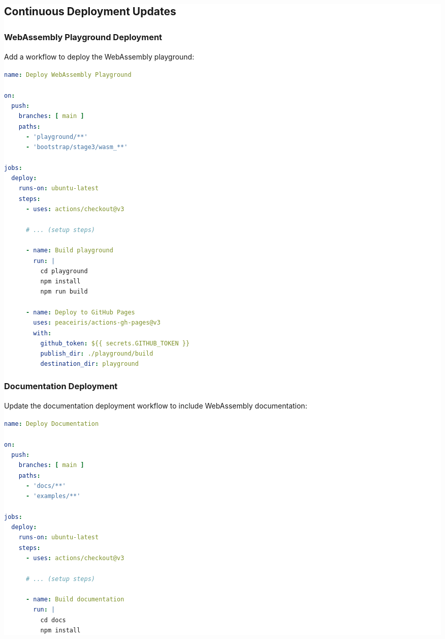 ## Continuous Deployment Updates

### WebAssembly Playground Deployment

Add a workflow to deploy the WebAssembly playground:

```yaml
name: Deploy WebAssembly Playground

on:
  push:
    branches: [ main ]
    paths:
      - 'playground/**'
      - 'bootstrap/stage3/wasm_**'

jobs:
  deploy:
    runs-on: ubuntu-latest
    steps:
      - uses: actions/checkout@v3
      
      # ... (setup steps)
      
      - name: Build playground
        run: |
          cd playground
          npm install
          npm run build
      
      - name: Deploy to GitHub Pages
        uses: peaceiris/actions-gh-pages@v3
        with:
          github_token: ${{ secrets.GITHUB_TOKEN }}
          publish_dir: ./playground/build
          destination_dir: playground
```

### Documentation Deployment

Update the documentation deployment workflow to include WebAssembly documentation:

```yaml
name: Deploy Documentation

on:
  push:
    branches: [ main ]
    paths:
      - 'docs/**'
      - 'examples/**'

jobs:
  deploy:
    runs-on: ubuntu-latest
    steps:
      - uses: actions/checkout@v3
      
      # ... (setup steps)
      
      - name: Build documentation
        run: |
          cd docs
          npm install
```
